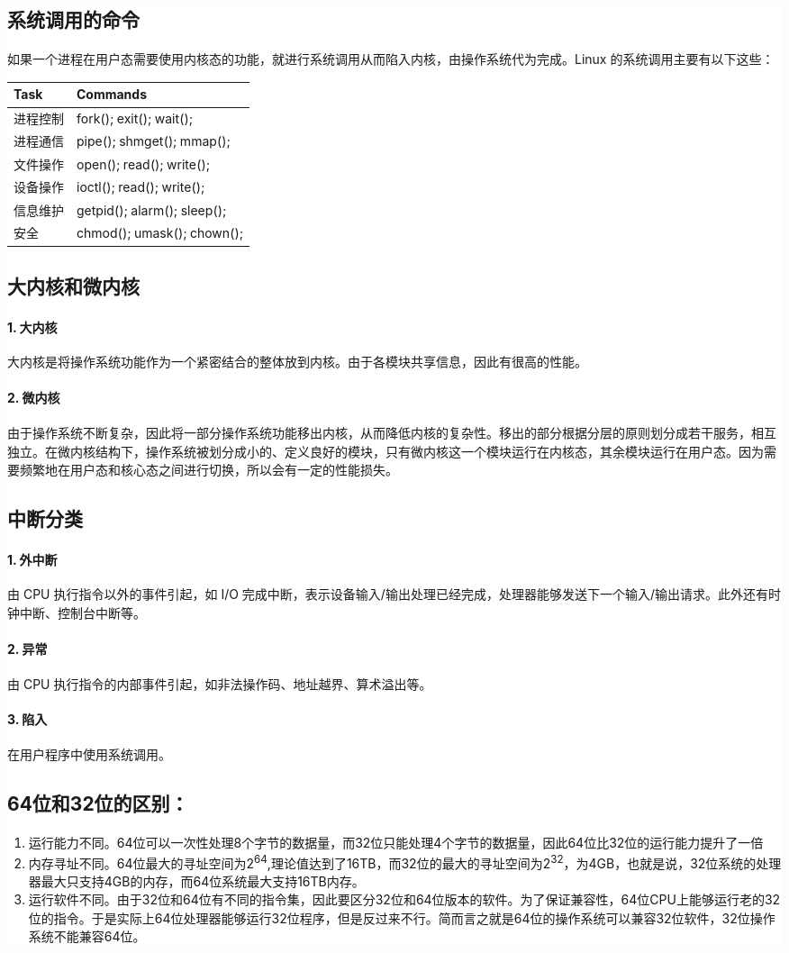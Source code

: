 

## 系统调用的命令

如果一个进程在用户态需要使用内核态的功能，就进行系统调用从而陷入内核，由操作系统代为完成。Linux 的系统调用主要有以下这些：

| Task     | Commands                    |
| :------- | :-------------------------- |
| 进程控制 | fork(); exit(); wait();     |
| 进程通信 | pipe(); shmget(); mmap();   |
| 文件操作 | open(); read(); write();    |
| 设备操作 | ioctl(); read(); write();   |
| 信息维护 | getpid(); alarm(); sleep(); |
| 安全     | chmod(); umask(); chown();  |



## 大内核和微内核

#### **1. 大内核**

大内核是将操作系统功能作为一个紧密结合的整体放到内核。由于各模块共享信息，因此有很高的性能。

#### **2. 微内核**

由于操作系统不断复杂，因此将一部分操作系统功能移出内核，从而降低内核的复杂性。移出的部分根据分层的原则划分成若干服务，相互独立。在微内核结构下，操作系统被划分成小的、定义良好的模块，只有微内核这一个模块运行在内核态，其余模块运行在用户态。因为需要频繁地在用户态和核心态之间进行切换，所以会有一定的性能损失。



## 中断分类

#### **1. 外中断**

由 CPU 执行指令以外的事件引起，如 I/O 完成中断，表示设备输入/输出处理已经完成，处理器能够发送下一个输入/输出请求。此外还有时钟中断、控制台中断等。

#### **2. 异常**

由 CPU 执行指令的内部事件引起，如非法操作码、地址越界、算术溢出等。

#### **3. 陷入**

在用户程序中使用系统调用。



## 64位和32位的区别：

1. 运行能力不同。64位可以一次性处理8个字节的数据量，而32位只能处理4个字节的数据量，因此64位比32位的运行能力提升了一倍
2. 内存寻址不同。64位最大的寻址空间为$2^{64}$,理论值达到了16TB，而32位的最大的寻址空间为$2^{32}$，为4GB，也就是说，32位系统的处理器最大只支持4GB的内存，而64位系统最大支持16TB内存。
3. 运行软件不同。由于32位和64位有不同的指令集，因此要区分32位和64位版本的软件。为了保证兼容性，64位CPU上能够运行老的32位的指令。于是实际上64位处理器能够运行32位程序，但是反过来不行。简而言之就是64位的操作系统可以兼容32位软件，32位操作系统不能兼容64位。
